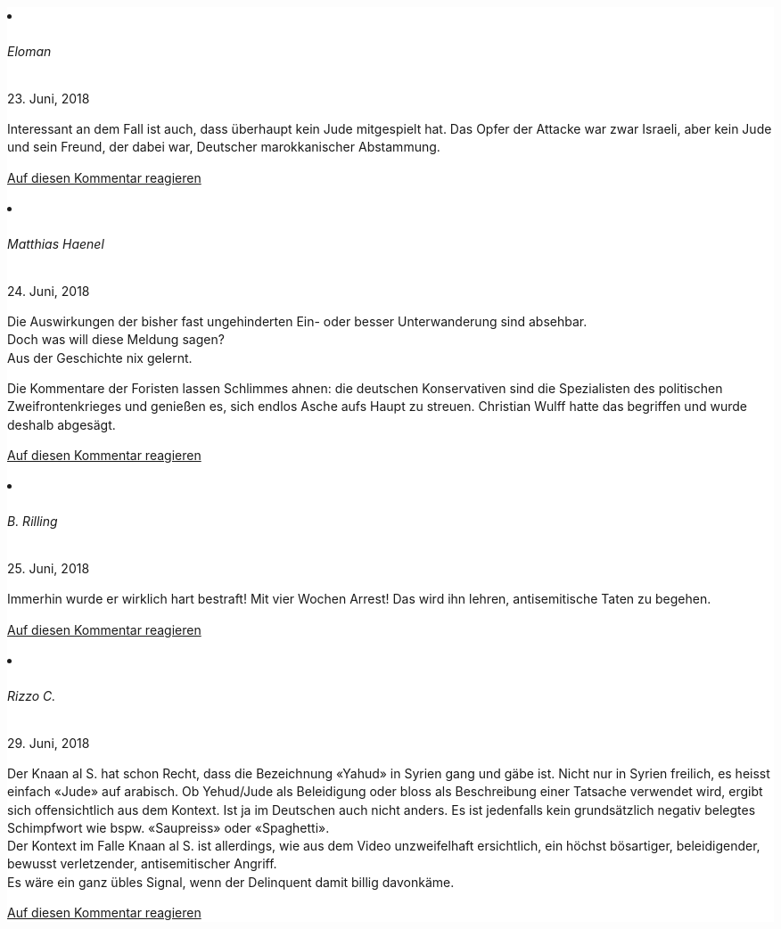 
</li>
<li class="comment even thread-odd thread-alt depth-1 clearfix" id="li-comment-3751">
<h6 class="author">Eloman</h6> <span class="date">23. Juni, 2018</span>



Interessant an dem Fall ist auch, dass überhaupt kein Jude mitgespielt hat. Das Opfer der Attacke war zwar Israeli, aber kein Jude und sein Freund, der dabei war, Deutscher marokkanischer Abstammung.

<a rel="nofollow" class="comment-reply-link" href="#comment-3751" data-commentid="3751" data-postid="7043" data-belowelement="comment-3751" data-respondelement="respond" data-replyto="Antworte auf Eloman" aria-label="Antworte auf Eloman">Auf diesen Kommentar reagieren</a> 


</li>
<li class="comment odd alt thread-even depth-1 clearfix" id="li-comment-3753">
<h6 class="author">Matthias Haenel</h6> <span class="date">24. Juni, 2018</span>



Die Auswirkungen der bisher fast ungehinderten Ein- oder besser Unterwanderung sind absehbar.<br>
Doch was will diese Meldung sagen?<br>
Aus der Geschichte nix gelernt.

Die Kommentare der Foristen lassen Schlimmes ahnen: die deutschen Konservativen sind die Spezialisten des politischen Zweifrontenkrieges und genießen es, sich endlos Asche aufs Haupt zu streuen. Christian Wulff hatte das begriffen und wurde deshalb abgesägt.

<a rel="nofollow" class="comment-reply-link" href="#comment-3753" data-commentid="3753" data-postid="7043" data-belowelement="comment-3753" data-respondelement="respond" data-replyto="Antworte auf Matthias Haenel" aria-label="Antworte auf Matthias Haenel">Auf diesen Kommentar reagieren</a> 


</li>
<li class="comment even thread-odd thread-alt depth-1 clearfix" id="li-comment-3768">
<h6 class="author">B. Rilling</h6> <span class="date">25. Juni, 2018</span>



Immerhin wurde er wirklich hart bestraft! Mit vier Wochen Arrest! Das wird ihn lehren, antisemitische Taten zu begehen.

<a rel="nofollow" class="comment-reply-link" href="#comment-3768" data-commentid="3768" data-postid="7043" data-belowelement="comment-3768" data-respondelement="respond" data-replyto="Antworte auf B. Rilling" aria-label="Antworte auf B. Rilling">Auf diesen Kommentar reagieren</a> 


</li>
<li class="comment odd alt thread-even depth-1 clearfix" id="li-comment-3806">
<h6 class="author">Rizzo C.</h6> <span class="date">29. Juni, 2018</span>



Der Knaan al S. hat schon Recht, dass die Bezeichnung «Yahud» in Syrien gang und gäbe ist. Nicht nur in Syrien freilich, es heisst einfach «Jude» auf arabisch. Ob Yehud/Jude als Beleidigung oder bloss als Beschreibung einer Tatsache verwendet wird, ergibt sich offensichtlich aus dem Kontext. Ist ja im Deutschen auch nicht anders. Es ist jedenfalls kein grundsätzlich negativ belegtes Schimpfwort wie bspw. «Saupreiss» oder «Spaghetti».<br>
Der Kontext im Falle Knaan al S. ist allerdings, wie aus dem Video unzweifelhaft ersichtlich, ein höchst bösartiger, beleidigender, bewusst verletzender, antisemitischer Angriff.<br>
Es wäre ein ganz übles Signal, wenn der Delinquent damit billig davonkäme.

<a rel="nofollow" class="comment-reply-link" href="#comment-3806" data-commentid="3806" data-postid="7043" data-belowelement="comment-3806" data-respondelement="respond" data-replyto="Antworte auf Rizzo C." aria-label="Antworte auf Rizzo C.">Auf diesen Kommentar reagieren</a> 


</li>
</ul>
